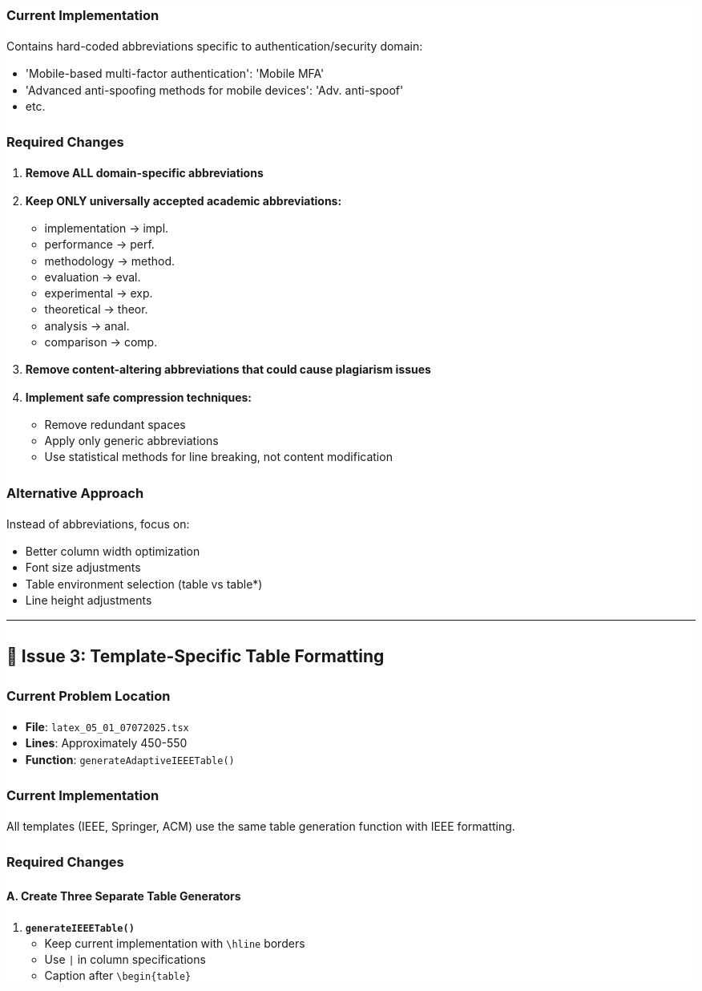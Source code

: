 ### Current Implementation
Contains hard-coded abbreviations specific to authentication/security domain:
- 'Mobile-based multi-factor authentication': 'Mobile MFA'
- 'Advanced anti-spoofing methods for mobile devices': 'Adv. anti-spoof'
- etc.

### Required Changes
1. **Remove ALL domain-specific abbreviations**
2. **Keep ONLY universally accepted academic abbreviations:**
   - implementation → impl.
   - performance → perf.
   - methodology → method.
   - evaluation → eval.
   - experimental → exp.
   - theoretical → theor.
   - analysis → anal.
   - comparison → comp.

3. **Remove content-altering abbreviations that could cause plagiarism issues**
4. **Implement safe compression techniques:**
   - Remove redundant spaces
   - Apply only generic abbreviations
   - Use statistical methods for line breaking, not content modification

### Alternative Approach
Instead of abbreviations, focus on:
- Better column width optimization
- Font size adjustments
- Table environment selection (table vs table*)
- Line height adjustments

---

## 🔧 Issue 3: Template-Specific Table Formatting

### Current Problem Location
- **File**: `latex_05_01_07072025.tsx`
- **Lines**: Approximately 450-550
- **Function**: `generateAdaptiveIEEETable()`

### Current Implementation
All templates (IEEE, Springer, ACM) use the same table generation function with IEEE formatting.

### Required Changes

#### A. Create Three Separate Table Generators

1. **`generateIEEETable()`**
   - Keep current implementation with `\hline` borders
   - Use `|` in column specifications
   - Caption after `\begin{table}`

